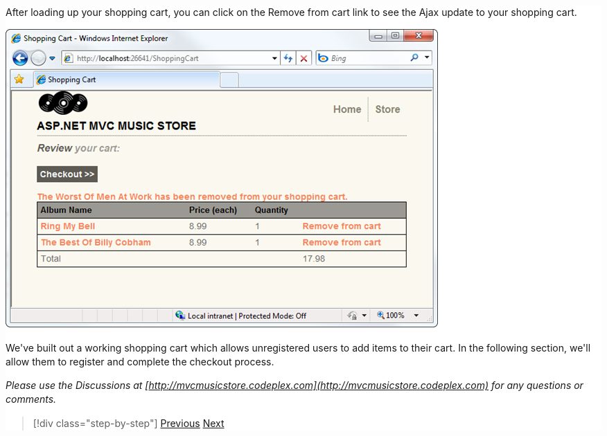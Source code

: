 After loading up your shopping cart, you can click on the Remove from cart link to see the Ajax update to your shopping cart.

![](mvc-music-store-part-8/_static/image8.png)

We've built out a working shopping cart which allows unregistered users to add items to their cart. In the following section, we'll allow them to register and complete the checkout process.

*Please use the Discussions at [http://mvcmusicstore.codeplex.com](http://mvcmusicstore.codeplex.com) for any questions or comments.*

>[!div class="step-by-step"]
[Previous](mvc-music-store-part-7.md)
[Next](mvc-music-store-part-9.md)